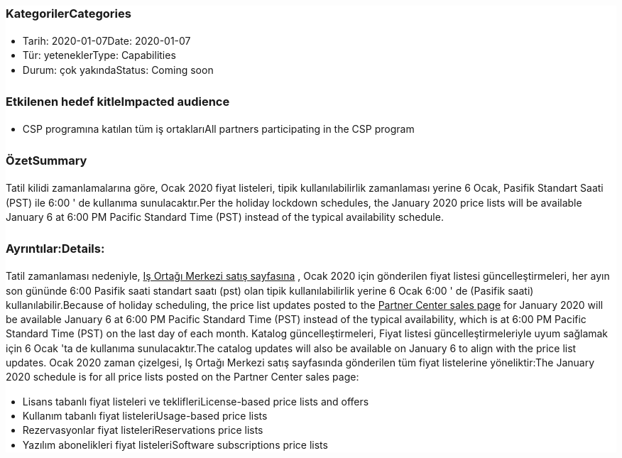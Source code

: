 ### <a name="categories"></a><span data-ttu-id="77eca-260">Kategoriler</span><span class="sxs-lookup"><span data-stu-id="77eca-260">Categories</span></span>

- <span data-ttu-id="77eca-261">Tarih: 2020-01-07</span><span class="sxs-lookup"><span data-stu-id="77eca-261">Date: 2020-01-07</span></span>
- <span data-ttu-id="77eca-262">Tür: yetenekler</span><span class="sxs-lookup"><span data-stu-id="77eca-262">Type: Capabilities</span></span>
- <span data-ttu-id="77eca-263">Durum: çok yakında</span><span class="sxs-lookup"><span data-stu-id="77eca-263">Status: Coming soon</span></span>

### <a name="impacted-audience"></a><span data-ttu-id="77eca-264">Etkilenen hedef kitle</span><span class="sxs-lookup"><span data-stu-id="77eca-264">Impacted audience</span></span>

- <span data-ttu-id="77eca-265">CSP programına katılan tüm iş ortakları</span><span class="sxs-lookup"><span data-stu-id="77eca-265">All partners participating in the CSP program</span></span>

### <a name="summary"></a><span data-ttu-id="77eca-266">Özet</span><span class="sxs-lookup"><span data-stu-id="77eca-266">Summary</span></span>

<span data-ttu-id="77eca-267">Tatil kilidi zamanlamalarına göre, Ocak 2020 fiyat listeleri, tipik kullanılabilirlik zamanlaması yerine 6 Ocak, Pasifik Standart Saati (PST) ile 6:00 ' de kullanıma sunulacaktır.</span><span class="sxs-lookup"><span data-stu-id="77eca-267">Per the holiday lockdown schedules, the January 2020 price lists will be available January 6 at 6:00 PM Pacific Standard Time (PST) instead of the typical availability schedule.</span></span>

### <a name="details"></a><span data-ttu-id="77eca-268">Ayrıntılar:</span><span class="sxs-lookup"><span data-stu-id="77eca-268">Details:</span></span>

<span data-ttu-id="77eca-269">Tatil zamanlaması nedeniyle, [Iş Ortağı Merkezi satış sayfasına](https://partner.microsoft.com/pcv/sales) , Ocak 2020 için gönderilen fiyat listesi güncelleştirmeleri, her ayın son gününde 6:00 Pasifik saati standart saatı (pst) olan tipik kullanılabilirlik yerine 6 Ocak 6:00 ' de (Pasifik saati) kullanılabilir.</span><span class="sxs-lookup"><span data-stu-id="77eca-269">Because of holiday scheduling, the price list updates posted to the [Partner Center sales page](https://partner.microsoft.com/pcv/sales) for January 2020 will be available January 6 at 6:00 PM Pacific Standard Time (PST) instead of the typical availability, which is at 6:00 PM Pacific Standard Time (PST) on the last day of each month.</span></span> <span data-ttu-id="77eca-270">Katalog güncelleştirmeleri, Fiyat listesi güncelleştirmeleriyle uyum sağlamak için 6 Ocak 'ta de kullanıma sunulacaktır.</span><span class="sxs-lookup"><span data-stu-id="77eca-270">The catalog updates will also be available on January 6 to align with the price list updates.</span></span> <span data-ttu-id="77eca-271">Ocak 2020 zaman çizelgesi, Iş Ortağı Merkezi satış sayfasında gönderilen tüm fiyat listelerine yöneliktir:</span><span class="sxs-lookup"><span data-stu-id="77eca-271">The January 2020 schedule is for all price lists posted on the Partner Center sales page:</span></span>

- <span data-ttu-id="77eca-272">Lisans tabanlı fiyat listeleri ve teklifleri</span><span class="sxs-lookup"><span data-stu-id="77eca-272">License-based price lists and offers</span></span>
- <span data-ttu-id="77eca-273">Kullanım tabanlı fiyat listeleri</span><span class="sxs-lookup"><span data-stu-id="77eca-273">Usage-based price lists</span></span>
- <span data-ttu-id="77eca-274">Rezervasyonlar fiyat listeleri</span><span class="sxs-lookup"><span data-stu-id="77eca-274">Reservations price lists</span></span>
- <span data-ttu-id="77eca-275">Yazılım abonelikleri fiyat listeleri</span><span class="sxs-lookup"><span data-stu-id="77eca-275">Software subscriptions price lists</span></span>
